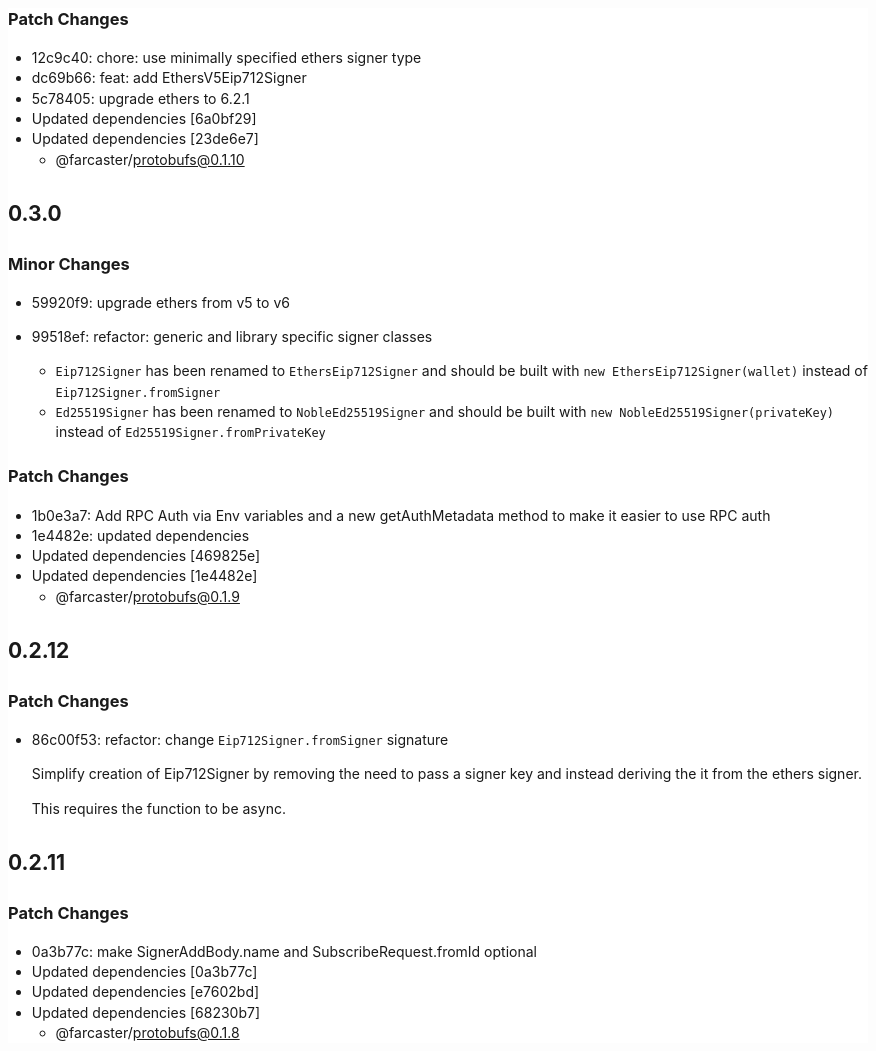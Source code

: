 ### Patch Changes

- 12c9c40: chore: use minimally specified ethers signer type
- dc69b66: feat: add EthersV5Eip712Signer
- 5c78405: upgrade ethers to 6.2.1
- Updated dependencies [6a0bf29]
- Updated dependencies [23de6e7]
  - @farcaster/protobufs@0.1.10

## 0.3.0

### Minor Changes

- 59920f9: upgrade ethers from v5 to v6
- 99518ef: refactor: generic and library specific signer classes

  - `Eip712Signer` has been renamed to `EthersEip712Signer` and should be built with `new EthersEip712Signer(wallet)` instead of `Eip712Signer.fromSigner`
  - `Ed25519Signer` has been renamed to `NobleEd25519Signer` and should be built with `new NobleEd25519Signer(privateKey)` instead of `Ed25519Signer.fromPrivateKey`

### Patch Changes

- 1b0e3a7: Add RPC Auth via Env variables and a new getAuthMetadata method to make it easier to use RPC auth
- 1e4482e: updated dependencies
- Updated dependencies [469825e]
- Updated dependencies [1e4482e]
  - @farcaster/protobufs@0.1.9

## 0.2.12

### Patch Changes

- 86c00f53: refactor: change `Eip712Signer.fromSigner` signature

  Simplify creation of Eip712Signer by removing the need to pass
  a signer key and instead deriving the it from the ethers signer.

  This requires the function to be async.

## 0.2.11

### Patch Changes

- 0a3b77c: make SignerAddBody.name and SubscribeRequest.fromId optional
- Updated dependencies [0a3b77c]
- Updated dependencies [e7602bd]
- Updated dependencies [68230b7]
  - @farcaster/protobufs@0.1.8
